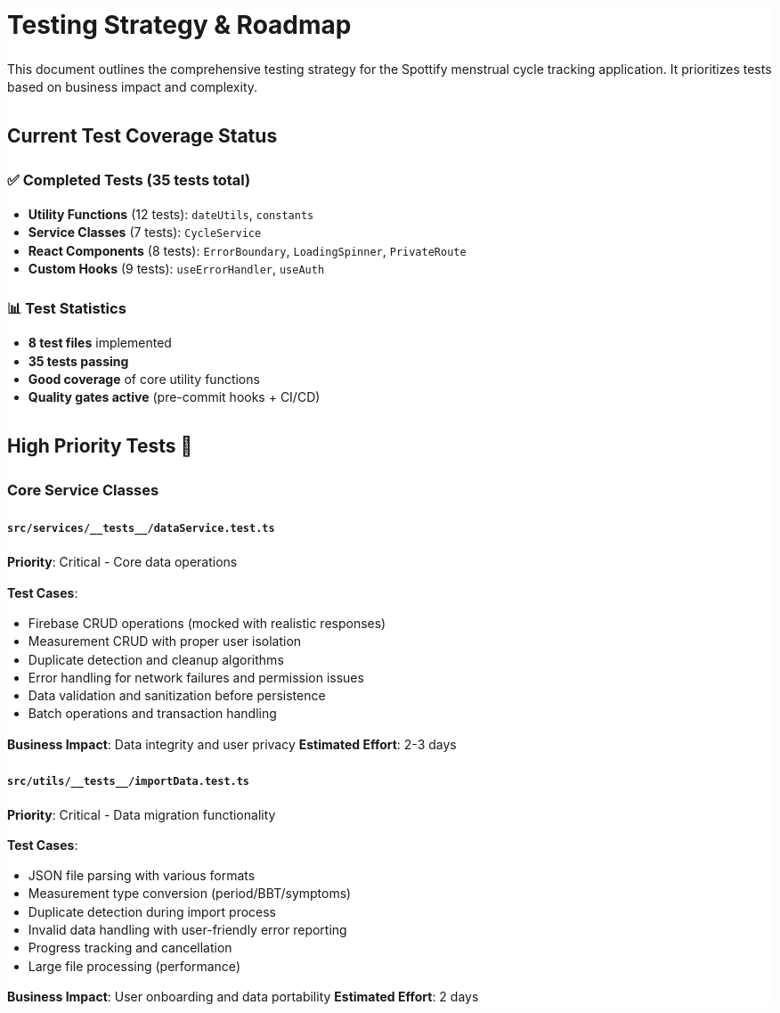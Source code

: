# Testing Strategy & Roadmap

This document outlines the comprehensive testing strategy for the Spottify menstrual cycle tracking application. It prioritizes tests based on business impact and complexity.

## Current Test Coverage Status

### ✅ Completed Tests (35 tests total)
- **Utility Functions** (12 tests): `dateUtils`, `constants`
- **Service Classes** (7 tests): `CycleService` 
- **React Components** (8 tests): `ErrorBoundary`, `LoadingSpinner`, `PrivateRoute`
- **Custom Hooks** (9 tests): `useErrorHandler`, `useAuth`

### 📊 Test Statistics
- **8 test files** implemented
- **35 tests passing**
- **Good coverage** of core utility functions
- **Quality gates active** (pre-commit hooks + CI/CD)

## High Priority Tests 🔴

### Core Service Classes

#### `src/services/__tests__/dataService.test.ts`
**Priority**: Critical - Core data operations

**Test Cases**:
- Firebase CRUD operations (mocked with realistic responses)
- Measurement CRUD with proper user isolation
- Duplicate detection and cleanup algorithms
- Error handling for network failures and permission issues
- Data validation and sanitization before persistence
- Batch operations and transaction handling

**Business Impact**: Data integrity and user privacy
**Estimated Effort**: 2-3 days

#### `src/utils/__tests__/importData.test.ts`
**Priority**: Critical - Data migration functionality

**Test Cases**:
- JSON file parsing with various formats
- Measurement type conversion (period/BBT/symptoms)
- Duplicate detection during import process
- Invalid data handling with user-friendly error reporting
- Progress tracking and cancellation
- Large file processing (performance)

**Business Impact**: User onboarding and data portability
**Estimated Effort**: 2 days
